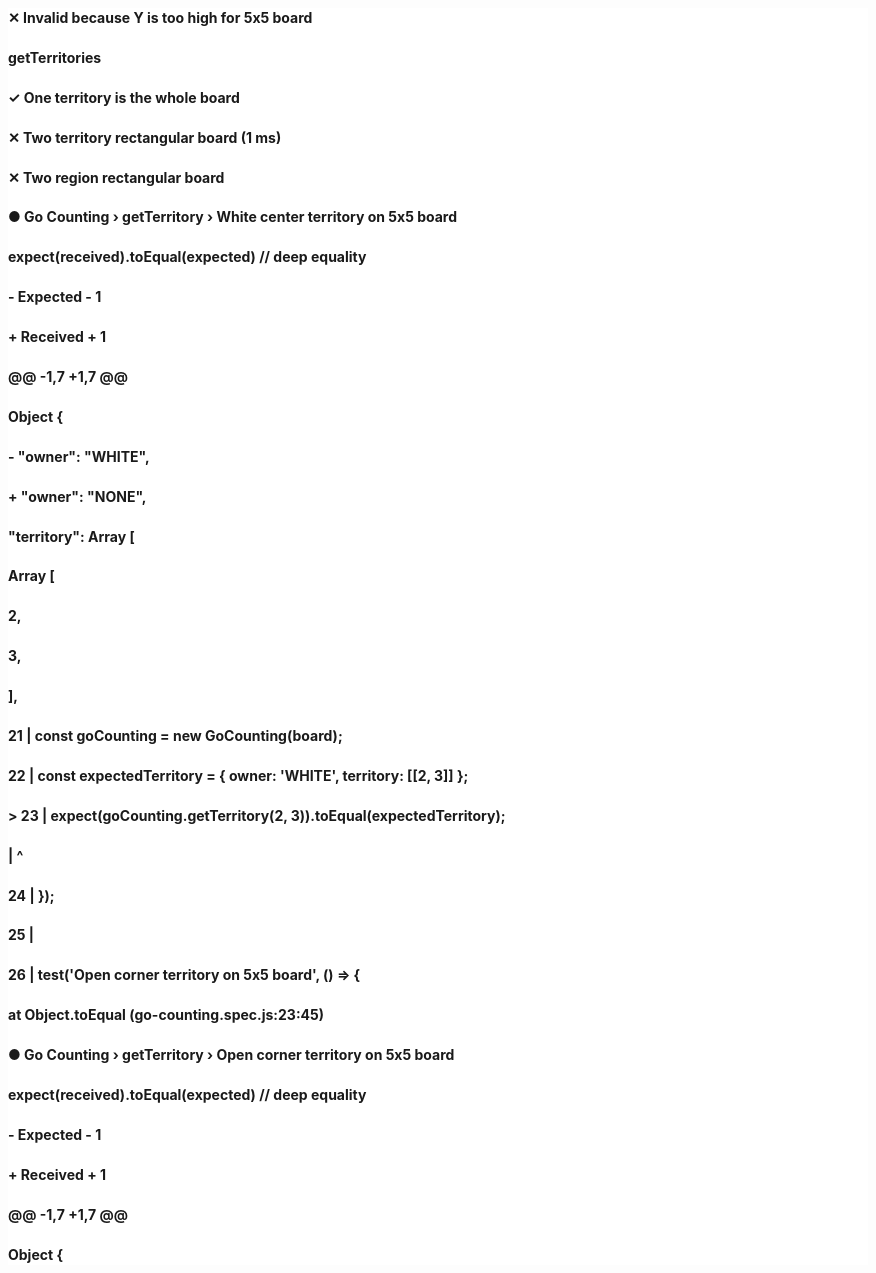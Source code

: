 ####       ✕ Invalid because Y is too high for 5x5 board  
####     getTerritories  
####       ✓ One territory is the whole board  
####       ✕ Two territory rectangular board (1 ms)  
####       ✕ Two region rectangular board  
####   
####   ● Go Counting › getTerritory › White center territory on 5x5 board  
####   
####     expect(received).toEqual(expected) // deep equality  
####   
####     - Expected  - 1  
####     + Received  + 1  
####   
####     @@ -1,7 +1,7 @@  
####       Object {  
####     -   "owner": "WHITE",  
####     +   "owner": "NONE",  
####         "territory": Array [  
####           Array [  
####             2,  
####             3,  
####           ],  
####   
####       21 |       const goCounting = new GoCounting(board);  
####       22 |       const expectedTerritory = { owner: 'WHITE', territory: [[2, 3]] };  
####     > 23 |       expect(goCounting.getTerritory(2, 3)).toEqual(expectedTerritory);  
####          |                                             ^  
####       24 |     });  
####       25 |  
####       26 |     test('Open corner territory on 5x5 board', () => {  
####   
####       at Object.toEqual (go-counting.spec.js:23:45)  
####   
####   ● Go Counting › getTerritory › Open corner territory on 5x5 board  
####   
####     expect(received).toEqual(expected) // deep equality  
####   
####     - Expected  - 1  
####     + Received  + 1  
####   
####     @@ -1,7 +1,7 @@  
####       Object {  